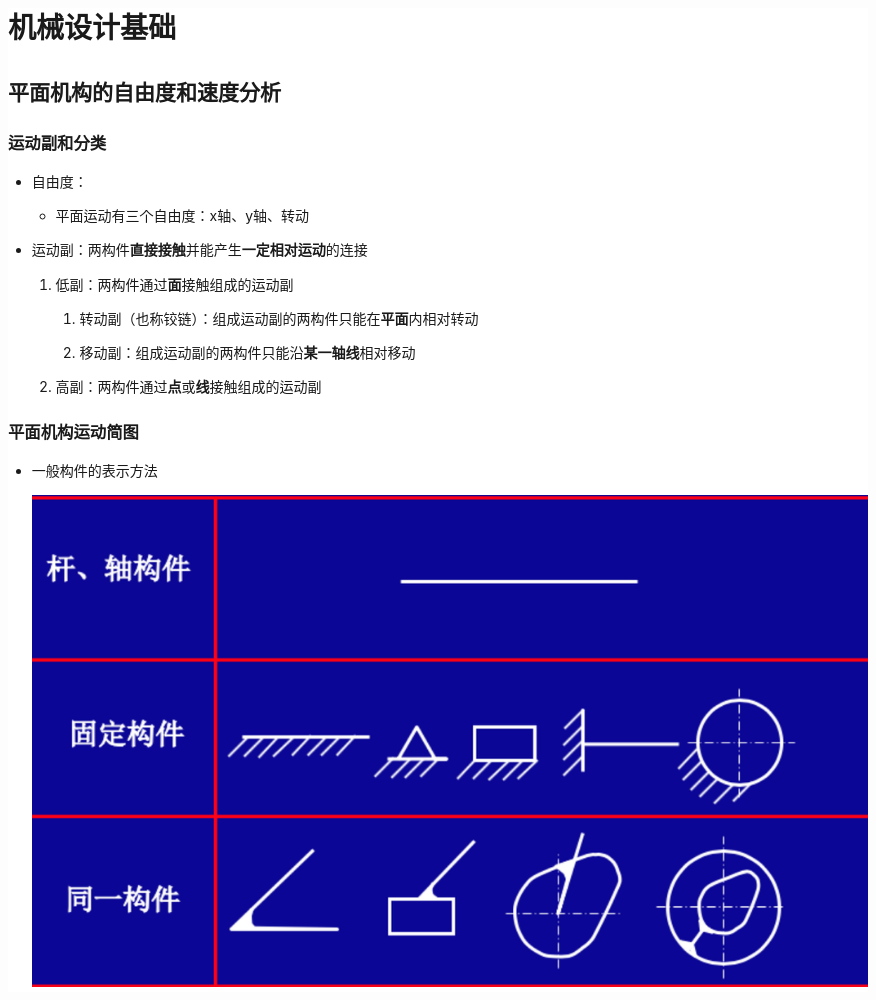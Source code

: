 # 机械设计基础

## 平面机构的自由度和速度分析

### 运动副和分类
* 自由度：
    * 平面运动有三个自由度：x轴、y轴、转动

* 运动副：两构件**直接接触**并能产生**一定相对运动**的连接
    1. 低副：两构件通过**面**接触组成的运动副
        1. 转动副（也称铰链）：组成运动副的两构件只能在**平面**内相对转动

        2. 移动副：组成运动副的两构件只能沿**某一轴线**相对移动

    2. 高副：两构件通过**点**或**线**接触组成的运动副

### 平面机构运动简图
* 一般构件的表示方法

    ![Alt text](image-696.png)
